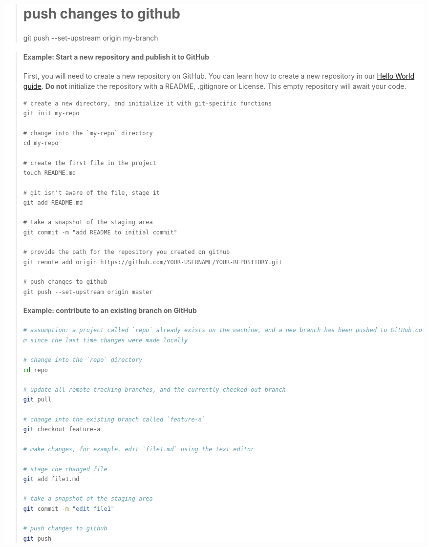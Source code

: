 > 
> # push changes to github
> git push --set-upstream origin my-branch
> ```

> #### Example: Start a new repository and publish it to GitHub
>
> First, you will need to create a new repository on GitHub. You can learn how to create a new repository in our [Hello World guide](https://guides.github.com/activities/hello-world/#repository). **Do not** initialize the repository with a README, .gitignore or License. This empty repository will await your code.
>
> ```
> # create a new directory, and initialize it with git-specific functions
> git init my-repo
> 
> # change into the `my-repo` directory
> cd my-repo
> 
> # create the first file in the project
> touch README.md
> 
> # git isn't aware of the file, stage it
> git add README.md
> 
> # take a snapshot of the staging area
> git commit -m "add README to initial commit"
> 
> # provide the path for the repository you created on github
> git remote add origin https://github.com/YOUR-USERNAME/YOUR-REPOSITORY.git
> 
> # push changes to github
> git push --set-upstream origin master
> ```
>
> #### Example: contribute to an existing branch on GitHub
>
> ```bash
> # assumption: a project called `repo` already exists on the machine, and a new branch has been pushed to GitHub.com since the last time changes were made locally
> 
> # change into the `repo` directory
> cd repo
> 
> # update all remote tracking branches, and the currently checked out branch
> git pull
> 
> # change into the existing branch called `feature-a`
> git checkout feature-a
> 
> # make changes, for example, edit `file1.md` using the text editor
> 
> # stage the changed file
> git add file1.md
> 
> # take a snapshot of the staging area
> git commit -m "edit file1"
> 
> # push changes to github
> git push
> ```
